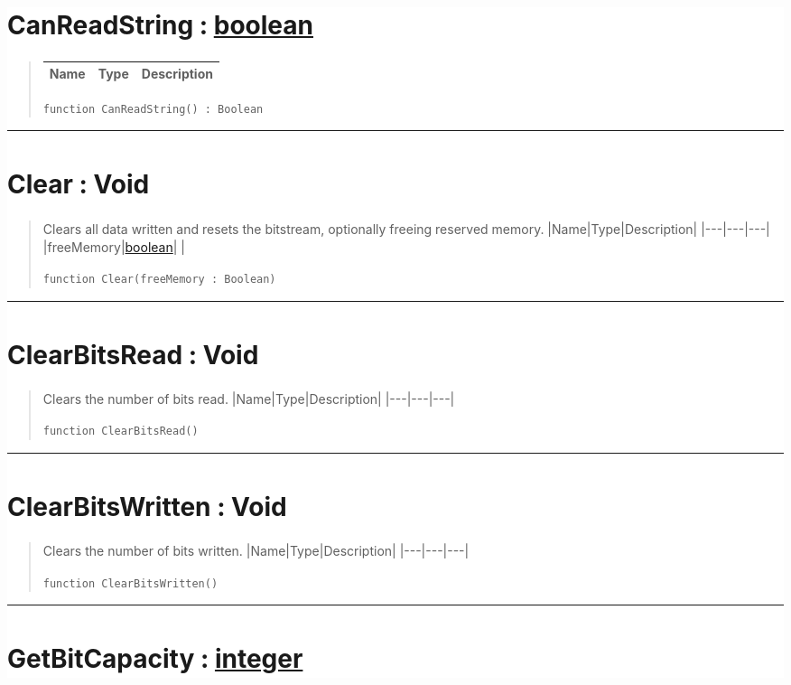  #  CanReadString : [boolean](https://plasmaengine.github.io/PlasmaDocs/Plasma1/C++/code_reference/lightning_base_types/boolean.md)

> 
> |Name|Type|Description|
> |---|---|---|
> ``` lang=cpp, name=Lightning
> function CanReadString() : Boolean
> ``` 


---  
 #  Clear : Void

> Clears all data written and resets the bitstream, optionally freeing reserved memory.
> |Name|Type|Description|
> |---|---|---|
> |freeMemory|[boolean](https://plasmaengine.github.io/PlasmaDocs/Plasma1/C++/code_reference/lightning_base_types/boolean.md)| |
> ``` lang=cpp, name=Lightning
> function Clear(freeMemory : Boolean)
> ``` 


---  
 #  ClearBitsRead : Void

> Clears the number of bits read.
> |Name|Type|Description|
> |---|---|---|
> ``` lang=cpp, name=Lightning
> function ClearBitsRead()
> ``` 


---  
 #  ClearBitsWritten : Void

> Clears the number of bits written.
> |Name|Type|Description|
> |---|---|---|
> ``` lang=cpp, name=Lightning
> function ClearBitsWritten()
> ``` 


---  
 #  GetBitCapacity : [integer](https://plasmaengine.github.io/PlasmaDocs/Plasma1/C++/code_reference/lightning_base_types/integer.md)
